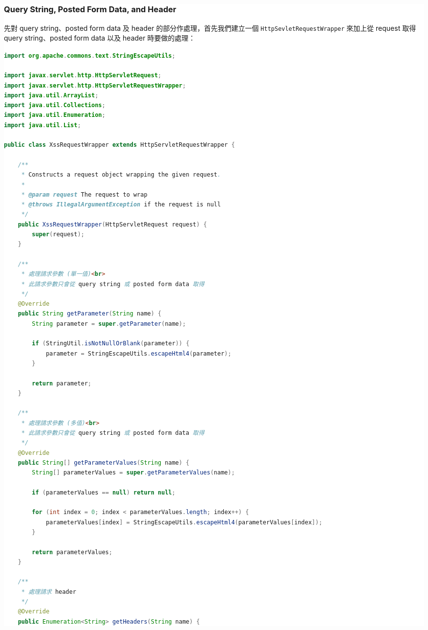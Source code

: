 ### Query String, Posted Form Data, and Header

先對 query string、posted form data 及 header 的部分作處理，首先我們建立一個 `HttpSevletRequestWrapper` 來加上從 request 取得 query string、posted form data 以及 header 時要做的處理：

```java
import org.apache.commons.text.StringEscapeUtils;

import javax.servlet.http.HttpServletRequest;
import javax.servlet.http.HttpServletRequestWrapper;
import java.util.ArrayList;
import java.util.Collections;
import java.util.Enumeration;
import java.util.List;

public class XssRequestWrapper extends HttpServletRequestWrapper {

    /**
     * Constructs a request object wrapping the given request.
     *
     * @param request The request to wrap
     * @throws IllegalArgumentException if the request is null
     */
    public XssRequestWrapper(HttpServletRequest request) {
        super(request);
    }

    /**
     * 處理請求參數 (單一值)<br>
     * 此請求參數只會從 query string 或 posted form data 取得
     */
    @Override
    public String getParameter(String name) {
        String parameter = super.getParameter(name);

        if (StringUtil.isNotNullOrBlank(parameter)) {
            parameter = StringEscapeUtils.escapeHtml4(parameter);
        }

        return parameter;
    }

    /**
     * 處理請求參數 (多值)<br>
     * 此請求參數只會從 query string 或 posted form data 取得
     */
    @Override
    public String[] getParameterValues(String name) {
        String[] parameterValues = super.getParameterValues(name);

        if (parameterValues == null) return null;

        for (int index = 0; index < parameterValues.length; index++) {
            parameterValues[index] = StringEscapeUtils.escapeHtml4(parameterValues[index]);
        }

        return parameterValues;
    }

    /**
     * 處理請求 header
     */
    @Override
    public Enumeration<String> getHeaders(String name) {
```